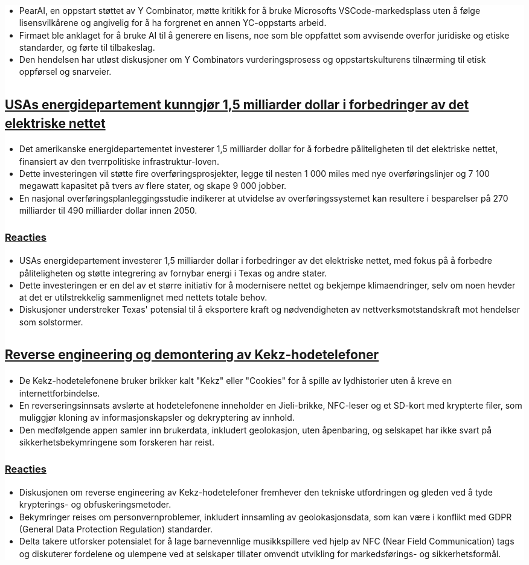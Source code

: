 - PearAI, en oppstart støttet av Y Combinator, møtte kritikk for å bruke Microsofts VSCode-markedsplass uten å følge lisensvilkårene og angivelig for å ha forgrenet en annen YC-oppstarts arbeid.
- Firmaet ble anklaget for å bruke AI til å generere en lisens, noe som ble oppfattet som avvisende overfor juridiske og etiske standarder, og førte til tilbakeslag.
- Den hendelsen har utløst diskusjoner om Y Combinators vurderingsprosess og oppstartskulturens tilnærming til etisk oppførsel og snarveier.

## [USAs energidepartement kunngjør 1,5 milliarder dollar i forbedringer av det elektriske nettet](https://www.upi.com/Top_News/US/2024/10/03/energy-department-electric-grid-investment/3631727969828/)

- Det amerikanske energidepartementet investerer 1,5 milliarder dollar for å forbedre påliteligheten til det elektriske nettet, finansiert av den tverrpolitiske infrastruktur-loven.
- Dette investeringen vil støtte fire overføringsprosjekter, legge til nesten 1 000 miles med nye overføringslinjer og 7 100 megawatt kapasitet på tvers av flere stater, og skape 9 000 jobber.
- En nasjonal overføringsplanleggingsstudie indikerer at utvidelse av overføringssystemet kan resultere i besparelser på 270 milliarder til 490 milliarder dollar innen 2050.

### [Reacties](https://news.ycombinator.com/item?id=41734119)

- USAs energidepartement investerer 1,5 milliarder dollar i forbedringer av det elektriske nettet, med fokus på å forbedre påliteligheten og støtte integrering av fornybar energi i Texas og andre stater.
- Dette investeringen er en del av et større initiativ for å modernisere nettet og bekjempe klimaendringer, selv om noen hevder at det er utilstrekkelig sammenlignet med nettets totale behov.
- Diskusjoner understreker Texas' potensial til å eksportere kraft og nødvendigheten av nettverksmotstandskraft mot hendelser som solstormer.

## [Reverse engineering og demontering av Kekz-hodetelefoner](https://nv1t.github.io/blog/kekz-headphones/)

- De Kekz-hodetelefonene bruker brikker kalt "Kekz" eller "Cookies" for å spille av lydhistorier uten å kreve en internettforbindelse.
- En reverseringsinnsats avslørte at hodetelefonene inneholder en Jieli-brikke, NFC-leser og et SD-kort med krypterte filer, som muliggjør kloning av informasjonskapsler og dekryptering av innhold.
- Den medfølgende appen samler inn brukerdata, inkludert geolokasjon, uten åpenbaring, og selskapet har ikke svart på sikkerhetsbekymringene som forskeren har reist.

### [Reacties](https://news.ycombinator.com/item?id=41738552)

- Diskusjonen om reverse engineering av Kekz-hodetelefoner fremhever den tekniske utfordringen og gleden ved å tyde krypterings- og obfuskeringsmetoder.
- Bekymringer reises om personvernproblemer, inkludert innsamling av geolokasjonsdata, som kan være i konflikt med GDPR (General Data Protection Regulation) standarder.
- Delta takere utforsker potensialet for å lage barnevennlige musikkspillere ved hjelp av NFC (Near Field Communication) tags og diskuterer fordelene og ulempene ved at selskaper tillater omvendt utvikling for markedsførings- og sikkerhetsformål.

<head>
  <meta property="og:title" content="Hvorfor skriver mannen 'gimme gimme gimme' klokken 00:30? (2017)" />
  <meta property="og:type" content="website" />
  <meta property="og:image" content="https://og.cho.sh/api/og/?title=Hvorfor%20skriver%20mannen%20%22gimme%20gimme%20gimme%22%20klokken%2000%3A30%3F%20(2017)&subheading=vrijdag%204%20oktober%202024%3A%20Samenvatting%20Hacker%20News" />
</head>
